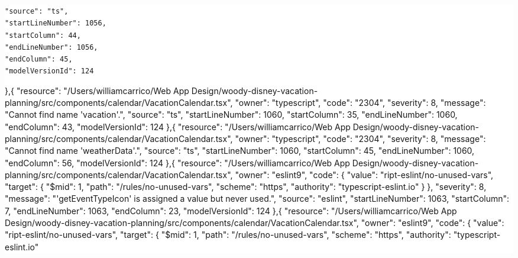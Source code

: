 	"source": "ts",
	"startLineNumber": 1056,
	"startColumn": 44,
	"endLineNumber": 1056,
	"endColumn": 45,
	"modelVersionId": 124
},{
	"resource": "/Users/williamcarrico/Web App Design/woody-disney-vacation-planning/src/components/calendar/VacationCalendar.tsx",
	"owner": "typescript",
	"code": "2304",
	"severity": 8,
	"message": "Cannot find name 'vacation'.",
	"source": "ts",
	"startLineNumber": 1060,
	"startColumn": 35,
	"endLineNumber": 1060,
	"endColumn": 43,
	"modelVersionId": 124
},{
	"resource": "/Users/williamcarrico/Web App Design/woody-disney-vacation-planning/src/components/calendar/VacationCalendar.tsx",
	"owner": "typescript",
	"code": "2304",
	"severity": 8,
	"message": "Cannot find name 'weatherData'.",
	"source": "ts",
	"startLineNumber": 1060,
	"startColumn": 45,
	"endLineNumber": 1060,
	"endColumn": 56,
	"modelVersionId": 124
},{
	"resource": "/Users/williamcarrico/Web App Design/woody-disney-vacation-planning/src/components/calendar/VacationCalendar.tsx",
	"owner": "eslint9",
	"code": {
		"value": "ript-eslint/no-unused-vars",
		"target": {
			"$mid": 1,
			"path": "/rules/no-unused-vars",
			"scheme": "https",
			"authority": "typescript-eslint.io"
		}
	},
	"severity": 8,
	"message": "'getEventTypeIcon' is assigned a value but never used.",
	"source": "eslint",
	"startLineNumber": 1063,
	"startColumn": 7,
	"endLineNumber": 1063,
	"endColumn": 23,
	"modelVersionId": 124
},{
	"resource": "/Users/williamcarrico/Web App Design/woody-disney-vacation-planning/src/components/calendar/VacationCalendar.tsx",
	"owner": "eslint9",
	"code": {
		"value": "ript-eslint/no-unused-vars",
		"target": {
			"$mid": 1,
			"path": "/rules/no-unused-vars",
			"scheme": "https",
			"authority": "typescript-eslint.io"
